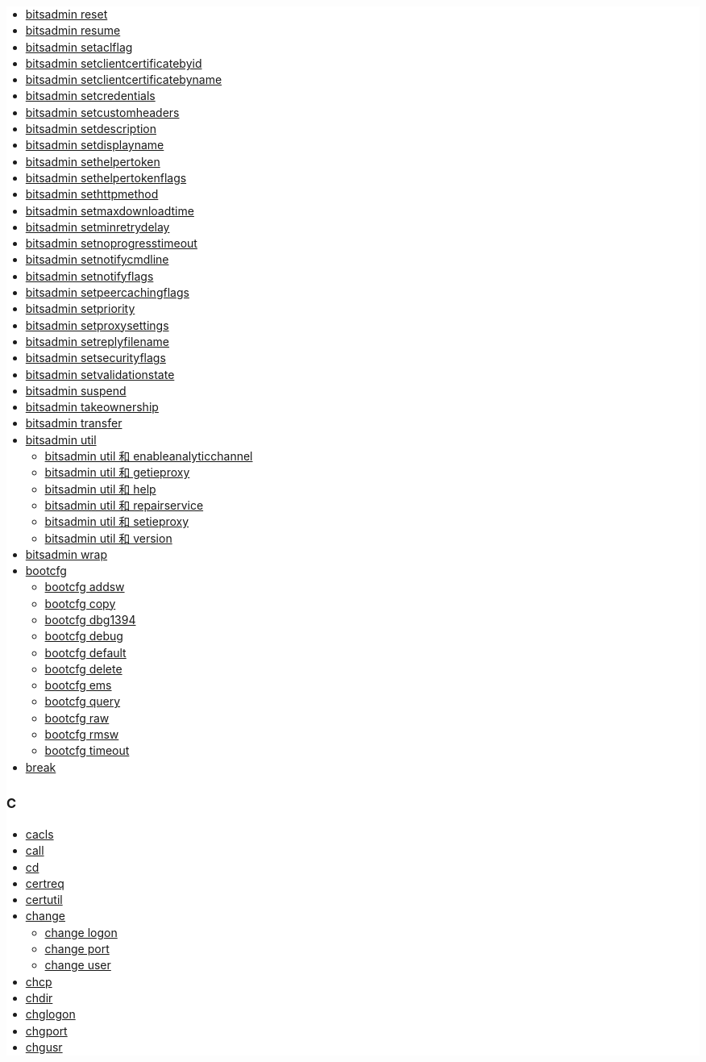   - [bitsadmin reset](bitsadmin-reset.md)
  - [bitsadmin resume](bitsadmin-resume.md)
  - [bitsadmin setaclflag](bitsadmin-setaclflag.md)
  - [bitsadmin setclientcertificatebyid](bitsadmin-setclientcertificatebyid.md)
  - [bitsadmin setclientcertificatebyname](bitsadmin-setclientcertificatebyname.md)
  - [bitsadmin setcredentials](bitsadmin-setcredentials.md)
  - [bitsadmin setcustomheaders](bitsadmin-setcustomheaders.md)
  - [bitsadmin setdescription](bitsadmin-setdescription.md)
  - [bitsadmin setdisplayname](bitsadmin-setdisplayname.md)
  - [bitsadmin sethelpertoken](bitsadmin-sethelpertoken.md)
  - [bitsadmin sethelpertokenflags](bitsadmin-sethelpertokenflags.md)
  - [bitsadmin sethttpmethod](bitsadmin-sethttpmethod.md)
  - [bitsadmin setmaxdownloadtime](bitsadmin-setmaxdownloadtime.md)
  - [bitsadmin setminretrydelay](bitsadmin-setminretrydelay.md)
  - [bitsadmin setnoprogresstimeout](bitsadmin-setnoprogresstimeout.md)
  - [bitsadmin setnotifycmdline](bitsadmin-setnotifycmdline.md)
  - [bitsadmin setnotifyflags](bitsadmin-setnotifyflags.md)
  - [bitsadmin setpeercachingflags](bitsadmin-setpeercachingflags.md)
  - [bitsadmin setpriority](bitsadmin-setpriority.md)
  - [bitsadmin setproxysettings](bitsadmin-setproxysettings.md)
  - [bitsadmin setreplyfilename](bitsadmin-setreplyfilename.md)
  - [bitsadmin setsecurityflags](bitsadmin-setsecurityflags.md)
  - [bitsadmin setvalidationstate](bitsadmin-setvalidationstate.md)
  - [bitsadmin suspend](bitsadmin-suspend.md)
  - [bitsadmin takeownership](bitsadmin-takeownership.md)
  - [bitsadmin transfer](bitsadmin-transfer.md)
  - [bitsadmin util](bitsadmin-util.md)
    - [bitsadmin util 和 enableanalyticchannel](bitsadmin-util-and-enableanalyticchannel.md)
    - [bitsadmin util 和 getieproxy](bitsadmin-util-and-getieproxy.md)
    - [bitsadmin util 和 help](bitsadmin-util-and-help.md)
    - [bitsadmin util 和 repairservice](bitsadmin-util-and-repairservice.md)
    - [bitsadmin util 和 setieproxy](bitsadmin-util-and-setieproxy.md)
    - [bitsadmin util 和 version](bitsadmin-util-and-version.md)
  - [bitsadmin wrap](bitsadmin-wrap.md)
- [bootcfg](bootcfg.md)
  - [bootcfg addsw](bootcfg-addsw.md)
  - [bootcfg copy](bootcfg-copy.md)
  - [bootcfg dbg1394](bootcfg-dbg1394.md)
  - [bootcfg debug](bootcfg-debug.md)
  - [bootcfg default](bootcfg-default.md)
  - [bootcfg delete](bootcfg-delete.md)
  - [bootcfg ems](bootcfg-ems.md)
  - [bootcfg query](bootcfg-query.md)
  - [bootcfg raw](bootcfg-raw.md)
  - [bootcfg rmsw](bootcfg-rmsw.md)
  - [bootcfg timeout](bootcfg-timeout.md)
- [break](break_1.md)

### <a name="c"></a>C

- [cacls](cacls.md)
- [call](call.md)
- [cd](cd.md)
- [certreq](certreq_1.md)
- [certutil](certutil.md)
- [change](change.md)
  - [change logon](change-logon.md)
  - [change port](change-port.md)
  - [change user](change-user.md)
- [chcp](chcp.md)
- [chdir](chdir.md)
- [chglogon](chglogon.md)
- [chgport](chgport.md)
- [chgusr](chgusr.md)